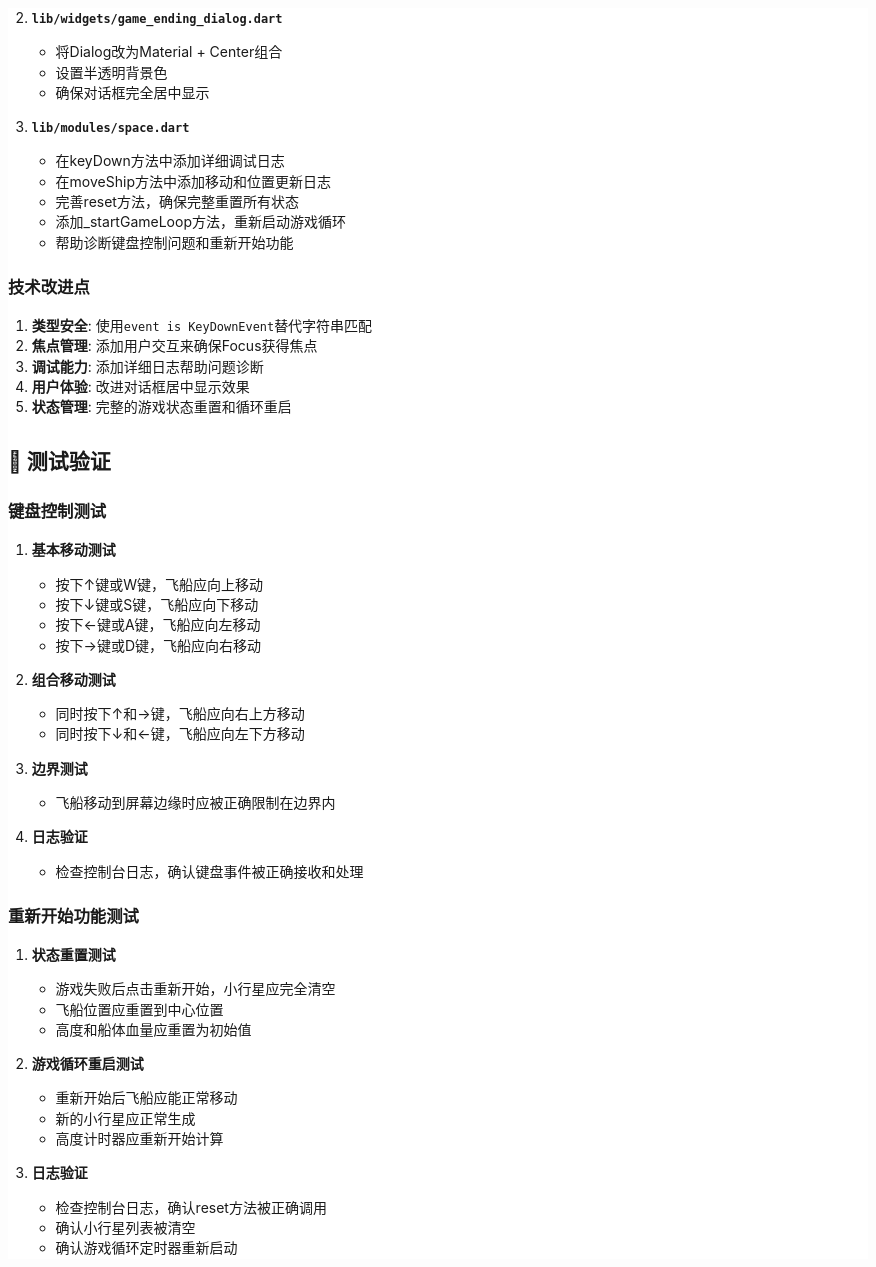 2. **`lib/widgets/game_ending_dialog.dart`**
   - 将Dialog改为Material + Center组合
   - 设置半透明背景色
   - 确保对话框完全居中显示

3. **`lib/modules/space.dart`**
   - 在keyDown方法中添加详细调试日志
   - 在moveShip方法中添加移动和位置更新日志
   - 完善reset方法，确保完整重置所有状态
   - 添加_startGameLoop方法，重新启动游戏循环
   - 帮助诊断键盘控制问题和重新开始功能

### 技术改进点

1. **类型安全**: 使用`event is KeyDownEvent`替代字符串匹配
2. **焦点管理**: 添加用户交互来确保Focus获得焦点
3. **调试能力**: 添加详细日志帮助问题诊断
4. **用户体验**: 改进对话框居中显示效果
5. **状态管理**: 完整的游戏状态重置和循环重启

## 🧪 测试验证

### 键盘控制测试
1. **基本移动测试**
   - 按下↑键或W键，飞船应向上移动
   - 按下↓键或S键，飞船应向下移动
   - 按下←键或A键，飞船应向左移动
   - 按下→键或D键，飞船应向右移动

2. **组合移动测试**
   - 同时按下↑和→键，飞船应向右上方移动
   - 同时按下↓和←键，飞船应向左下方移动

3. **边界测试**
   - 飞船移动到屏幕边缘时应被正确限制在边界内

4. **日志验证**
   - 检查控制台日志，确认键盘事件被正确接收和处理

### 重新开始功能测试
1. **状态重置测试**
   - 游戏失败后点击重新开始，小行星应完全清空
   - 飞船位置应重置到中心位置
   - 高度和船体血量应重置为初始值

2. **游戏循环重启测试**
   - 重新开始后飞船应能正常移动
   - 新的小行星应正常生成
   - 高度计时器应重新开始计算

3. **日志验证**
   - 检查控制台日志，确认reset方法被正确调用
   - 确认小行星列表被清空
   - 确认游戏循环定时器重新启动
